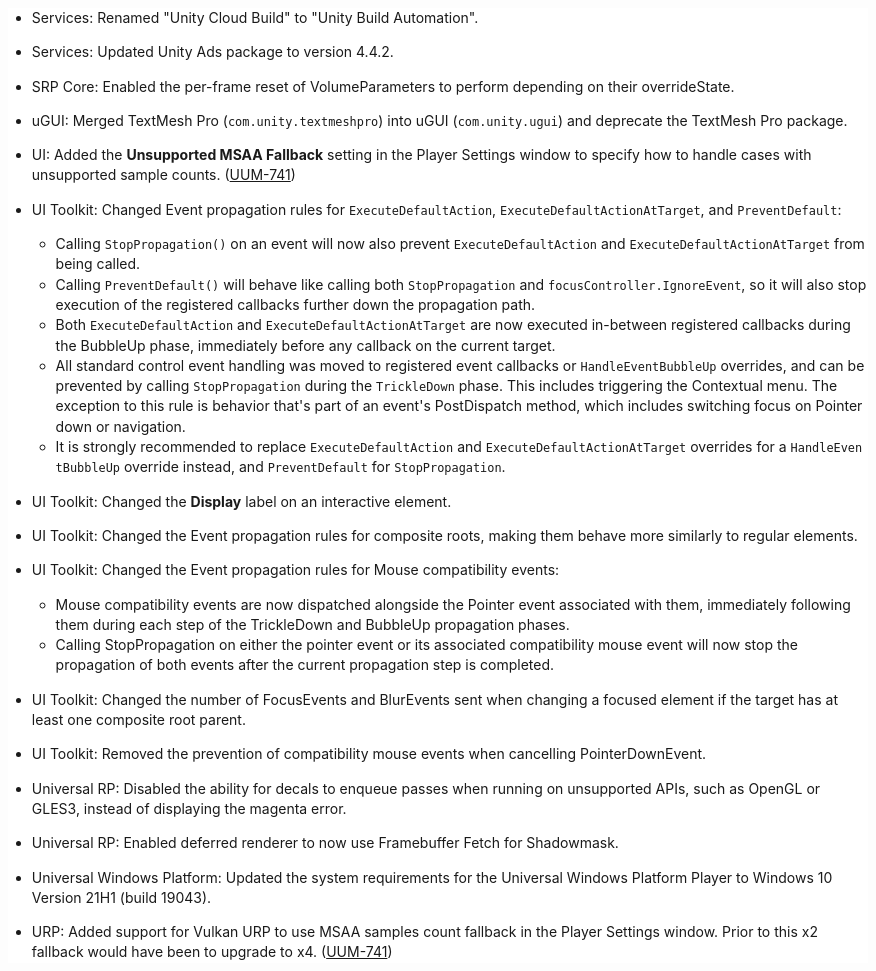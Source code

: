 *   Services: Renamed "Unity Cloud Build" to "Unity Build Automation".
    
*   Services: Updated Unity Ads package to version 4.4.2.
    
*   SRP Core: Enabled the per-frame reset of VolumeParameters to perform depending on their overrideState.
    
*   uGUI: Merged TextMesh Pro (`com.unity.textmeshpro`) into uGUI (`com.unity.ugui`) and deprecate the TextMesh Pro package.
    
*   UI: Added the **Unsupported MSAA Fallback** setting in the Player Settings window to specify how to handle cases with unsupported sample counts. ([UUM-741](https://issuetracker.unity3d.com/issues/android-2xmsaa-does-not-work-on-mali-devices-when-post-processing-is-enabled))
    
*   UI Toolkit: Changed Event propagation rules for `ExecuteDefaultAction`, `ExecuteDefaultActionAtTarget`, and `PreventDefault`:<br>
    
    *   Calling `StopPropagation()` on an event will now also prevent `ExecuteDefaultAction` and `ExecuteDefaultActionAtTarget` from being called.<br>
    *   Calling `PreventDefault()` will behave like calling both `StopPropagation` and `focusController.IgnoreEvent`, so it will also stop execution of the registered callbacks further down the propagation path.<br>
    *   Both `ExecuteDefaultAction` and `ExecuteDefaultActionAtTarget` are now executed in-between registered callbacks during the BubbleUp phase, immediately before any callback on the current target.<br>
    *   All standard control event handling was moved to registered event callbacks or `HandleEventBubbleUp` overrides, and can be prevented by calling `StopPropagation` during the `TrickleDown` phase. This includes triggering the Contextual menu. The exception to this rule is behavior that's part of an event's PostDispatch method, which includes switching focus on Pointer down or navigation.<br>
    *   It is strongly recommended to replace `ExecuteDefaultAction` and `ExecuteDefaultActionAtTarget` overrides for a `HandleEventBubbleUp` override instead, and `PreventDefault` for `StopPropagation`.
*   UI Toolkit: Changed the **Display** label on an interactive element.
    
*   UI Toolkit: Changed the Event propagation rules for composite roots, making them behave more similarly to regular elements.
    
*   UI Toolkit: Changed the Event propagation rules for Mouse compatibility events:<br>
    
    *   Mouse compatibility events are now dispatched alongside the Pointer event associated with them, immediately following them during each step of the TrickleDown and BubbleUp propagation phases.<br>
    *   Calling StopPropagation on either the pointer event or its associated compatibility mouse event will now stop the propagation of both events after the current propagation step is completed.
*   UI Toolkit: Changed the number of FocusEvents and BlurEvents sent when changing a focused element if the target has at least one composite root parent.
    
*   UI Toolkit: Removed the prevention of compatibility mouse events when cancelling PointerDownEvent.
    
*   Universal RP: Disabled the ability for decals to enqueue passes when running on unsupported APIs, such as OpenGL or GLES3, instead of displaying the magenta error.
    
*   Universal RP: Enabled deferred renderer to now use Framebuffer Fetch for Shadowmask.
    
*   Universal Windows Platform: Updated the system requirements for the Universal Windows Platform Player to Windows 10 Version 21H1 (build 19043).
    
*   URP: Added support for Vulkan URP to use MSAA samples count fallback in the Player Settings window. Prior to this x2 fallback would have been to upgrade to x4. ([UUM-741](https://issuetracker.unity3d.com/issues/android-2xmsaa-does-not-work-on-mali-devices-when-post-processing-is-enabled))
    